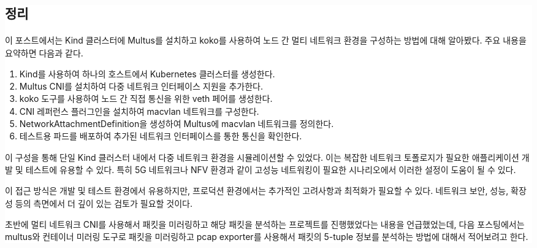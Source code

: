 ## 정리

이 포스트에서는 Kind 클러스터에 Multus를 설치하고 koko를 사용하여 노드 간 멀티 네트워크 환경을 구성하는 방법에 대해 알아봤다. 주요 내용을 요약하면 다음과 같다.

1. Kind를 사용하여 하나의 호스트에서 Kubernetes 클러스터를 생성한다.
2. Multus CNI를 설치하여 다중 네트워크 인터페이스 지원을 추가한다.
3. koko 도구를 사용하여 노드 간 직접 통신을 위한 veth 페어를 생성한다.
4. CNI 레퍼런스 플러그인을 설치하여 macvlan 네트워크를 구성한다.
5. NetworkAttachmentDefinition을 생성하여 Multus에 macvlan 네트워크를 정의한다.
6. 테스트용 파드를 배포하여 추가된 네트워크 인터페이스를 통한 통신을 확인한다.

이 구성을 통해 단일 Kind 클러스터 내에서 다중 네트워크 환경을 시뮬레이션할 수 있었다. 이는 복잡한 네트워크 토폴로지가 필요한 애플리케이션 개발 및 테스트에 유용할 수 있다. 특히 5G 네트워크나 NFV 환경과 같이 고성능 네트워킹이 필요한 시나리오에서 이러한 설정이 도움이 될 수 있다.

이 접근 방식은 개발 및 테스트 환경에서 유용하지만, 프로덕션 환경에서는 추가적인 고려사항과 최적화가 필요할 수 있다. 네트워크 보안, 성능, 확장성 등의 측면에서 더 깊이 있는 검토가 필요할 것이다.

초반에 멀티 네트워크 CNI를 사용해서 패킷을 미러링하고 해당 패킷을 분석하는 프로젝트를 진행했었다는 내용을 언급했었는데, 다음 포스팅에서는 multus와 컨테이너 미러링 도구로 패킷을 미러링하고 pcap exporter를 사용해서 패킷의 5-tuple 정보를 분석하는 방법에 대해서 적어보려고 한다. 